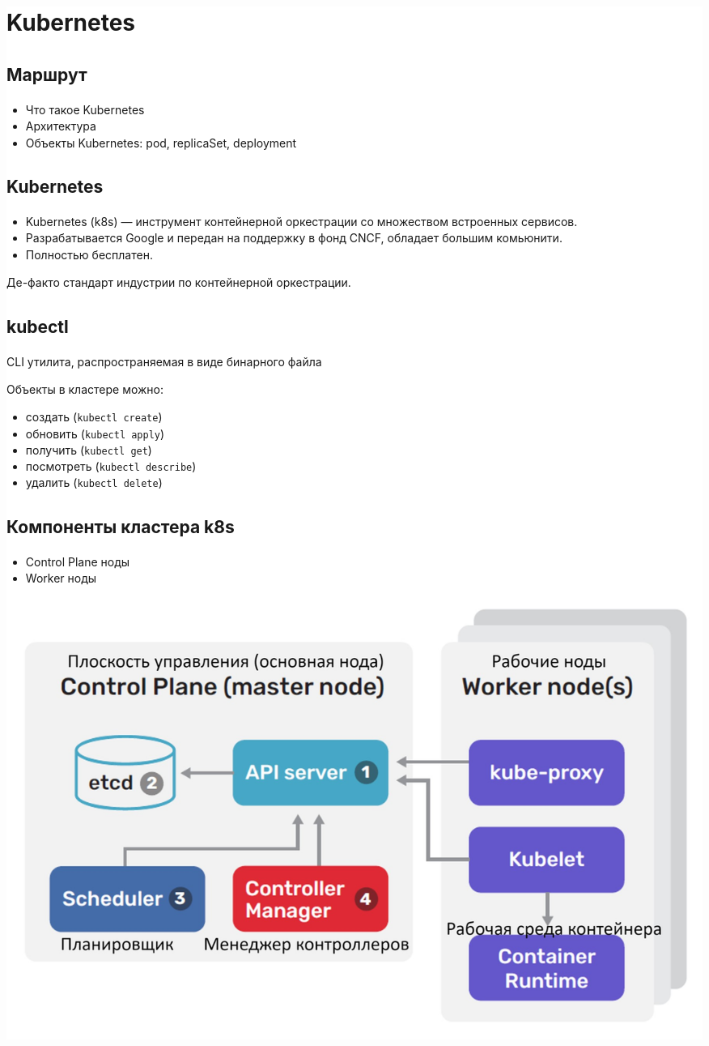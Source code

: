 # Kubernetes

## Маршрут
- Что такое Kubernetes
- Архитектура
- Объекты Kubernetes: pod, replicaSet, deployment

## Kubernetes

- Kubernetes (k8s) — инструмент контейнерной оркестрации со множеством встроенных сервисов.
- Разрабатывается Google и передан на поддержку в фонд CNCF, обладает большим комьюнити.
- Полностью бесплатен.

Де-факто стандарт индустрии по контейнерной оркестрации.

## kubectl

CLI утилита, распространяемая в виде бинарного файла

Объекты в кластере можно:
- создать (`kubectl create`)
- обновить (`kubectl apply`)
- получить (`kubectl get`)
- посмотреть (`kubectl describe`)
- удалить (`kubectl delete`)

## Компоненты кластера k8s

- Control Plane ноды
- Worker ноды

![alt text](images/image-1.png)
